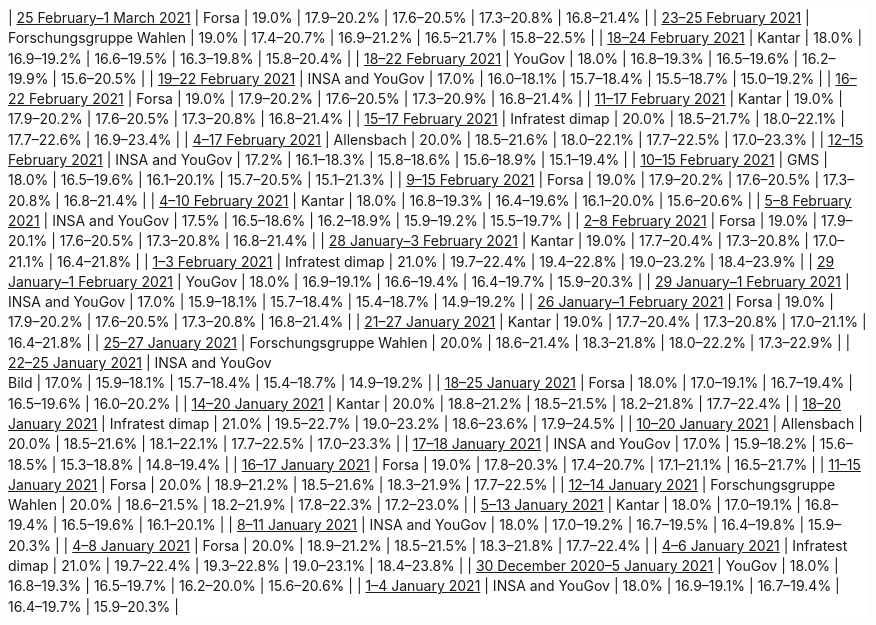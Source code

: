 | [25 February–1 March 2021](2021-03-01-Forsa.html) | Forsa | 19.0% | 17.9–20.2% | 17.6–20.5% | 17.3–20.8% | 16.8–21.4% |
| [23–25 February 2021](2021-02-25-ForschungsgruppeWahlen.html) | Forschungsgruppe Wahlen | 19.0% | 17.4–20.7% | 16.9–21.2% | 16.5–21.7% | 15.8–22.5% |
| [18–24 February 2021](2021-02-24-Kantar.html) | Kantar | 18.0% | 16.9–19.2% | 16.6–19.5% | 16.3–19.8% | 15.8–20.4% |
| [18–22 February 2021](2021-02-22-YouGov.html) | YouGov | 18.0% | 16.8–19.3% | 16.5–19.6% | 16.2–19.9% | 15.6–20.5% |
| [19–22 February 2021](2021-02-22-INSAandYouGov.html) | INSA and YouGov | 17.0% | 16.0–18.1% | 15.7–18.4% | 15.5–18.7% | 15.0–19.2% |
| [16–22 February 2021](2021-02-22-Forsa.html) | Forsa | 19.0% | 17.9–20.2% | 17.6–20.5% | 17.3–20.9% | 16.8–21.4% |
| [11–17 February 2021](2021-02-17-Kantar.html) | Kantar | 19.0% | 17.9–20.2% | 17.6–20.5% | 17.3–20.8% | 16.8–21.4% |
| [15–17 February 2021](2021-02-17-Infratestdimap.html) | Infratest dimap | 20.0% | 18.5–21.7% | 18.0–22.1% | 17.7–22.6% | 16.9–23.4% |
| [4–17 February 2021](2021-02-17-Allensbach.html) | Allensbach | 20.0% | 18.5–21.6% | 18.0–22.1% | 17.7–22.5% | 17.0–23.3% |
| [12–15 February 2021](2021-02-15-INSAandYouGov.html) | INSA and YouGov | 17.2% | 16.1–18.3% | 15.8–18.6% | 15.6–18.9% | 15.1–19.4% |
| [10–15 February 2021](2021-02-15-GMS.html) | GMS | 18.0% | 16.5–19.6% | 16.1–20.1% | 15.7–20.5% | 15.1–21.3% |
| [9–15 February 2021](2021-02-15-Forsa.html) | Forsa | 19.0% | 17.9–20.2% | 17.6–20.5% | 17.3–20.8% | 16.8–21.4% |
| [4–10 February 2021](2021-02-10-Kantar.html) | Kantar | 18.0% | 16.8–19.3% | 16.4–19.6% | 16.1–20.0% | 15.6–20.6% |
| [5–8 February 2021](2021-02-08-INSAandYouGov.html) | INSA and YouGov | 17.5% | 16.5–18.6% | 16.2–18.9% | 15.9–19.2% | 15.5–19.7% |
| [2–8 February 2021](2021-02-08-Forsa.html) | Forsa | 19.0% | 17.9–20.1% | 17.6–20.5% | 17.3–20.8% | 16.8–21.4% |
| [28 January–3 February 2021](2021-02-03-Kantar.html) | Kantar | 19.0% | 17.7–20.4% | 17.3–20.8% | 17.0–21.1% | 16.4–21.8% |
| [1–3 February 2021](2021-02-03-Infratestdimap.html) | Infratest dimap | 21.0% | 19.7–22.4% | 19.4–22.8% | 19.0–23.2% | 18.4–23.9% |
| [29 January–1 February 2021](2021-02-01-YouGov.html) | YouGov | 18.0% | 16.9–19.1% | 16.6–19.4% | 16.4–19.7% | 15.9–20.3% |
| [29 January–1 February 2021](2021-02-01-INSAandYouGov.html) | INSA and YouGov | 17.0% | 15.9–18.1% | 15.7–18.4% | 15.4–18.7% | 14.9–19.2% |
| [26 January–1 February 2021](2021-02-01-Forsa.html) | Forsa | 19.0% | 17.9–20.2% | 17.6–20.5% | 17.3–20.8% | 16.8–21.4% |
| [21–27 January 2021](2021-01-27-Kantar.html) | Kantar | 19.0% | 17.7–20.4% | 17.3–20.8% | 17.0–21.1% | 16.4–21.8% |
| [25–27 January 2021](2021-01-27-ForschungsgruppeWahlen.html) | Forschungsgruppe Wahlen | 20.0% | 18.6–21.4% | 18.3–21.8% | 18.0–22.2% | 17.3–22.9% |
| [22–25 January 2021](2021-01-25-INSAandYouGov.html) | INSA and YouGov <br> Bild | 17.0% | 15.9–18.1% | 15.7–18.4% | 15.4–18.7% | 14.9–19.2% |
| [18–25 January 2021](2021-01-25-Forsa.html) | Forsa | 18.0% | 17.0–19.1% | 16.7–19.4% | 16.5–19.6% | 16.0–20.2% |
| [14–20 January 2021](2021-01-20-Kantar.html) | Kantar | 20.0% | 18.8–21.2% | 18.5–21.5% | 18.2–21.8% | 17.7–22.4% |
| [18–20 January 2021](2021-01-20-Infratestdimap.html) | Infratest dimap | 21.0% | 19.5–22.7% | 19.0–23.2% | 18.6–23.6% | 17.9–24.5% |
| [10–20 January 2021](2021-01-20-Allensbach.html) | Allensbach | 20.0% | 18.5–21.6% | 18.1–22.1% | 17.7–22.5% | 17.0–23.3% |
| [17–18 January 2021](2021-01-18-INSAandYouGov.html) | INSA and YouGov | 17.0% | 15.9–18.2% | 15.6–18.5% | 15.3–18.8% | 14.8–19.4% |
| [16–17 January 2021](2021-01-17-Forsa.html) | Forsa | 19.0% | 17.8–20.3% | 17.4–20.7% | 17.1–21.1% | 16.5–21.7% |
| [11–15 January 2021](2021-01-15-Forsa.html) | Forsa | 20.0% | 18.9–21.2% | 18.5–21.6% | 18.3–21.9% | 17.7–22.5% |
| [12–14 January 2021](2021-01-14-ForschungsgruppeWahlen.html) | Forschungsgruppe Wahlen | 20.0% | 18.6–21.5% | 18.2–21.9% | 17.8–22.3% | 17.2–23.0% |
| [5–13 January 2021](2021-01-13-Kantar.html) | Kantar | 18.0% | 17.0–19.1% | 16.8–19.4% | 16.5–19.6% | 16.1–20.1% |
| [8–11 January 2021](2021-01-11-INSAandYouGov.html) | INSA and YouGov | 18.0% | 17.0–19.2% | 16.7–19.5% | 16.4–19.8% | 15.9–20.3% |
| [4–8 January 2021](2021-01-08-Forsa.html) | Forsa | 20.0% | 18.9–21.2% | 18.5–21.5% | 18.3–21.8% | 17.7–22.4% |
| [4–6 January 2021](2021-01-06-Infratestdimap.html) | Infratest dimap | 21.0% | 19.7–22.4% | 19.3–22.8% | 19.0–23.1% | 18.4–23.8% |
| [30 December 2020–5 January 2021](2021-01-05-YouGov.html) | YouGov | 18.0% | 16.8–19.3% | 16.5–19.7% | 16.2–20.0% | 15.6–20.6% |
| [1–4 January 2021](2021-01-04-INSAandYouGov.html) | INSA and YouGov | 18.0% | 16.9–19.1% | 16.7–19.4% | 16.4–19.7% | 15.9–20.3% |